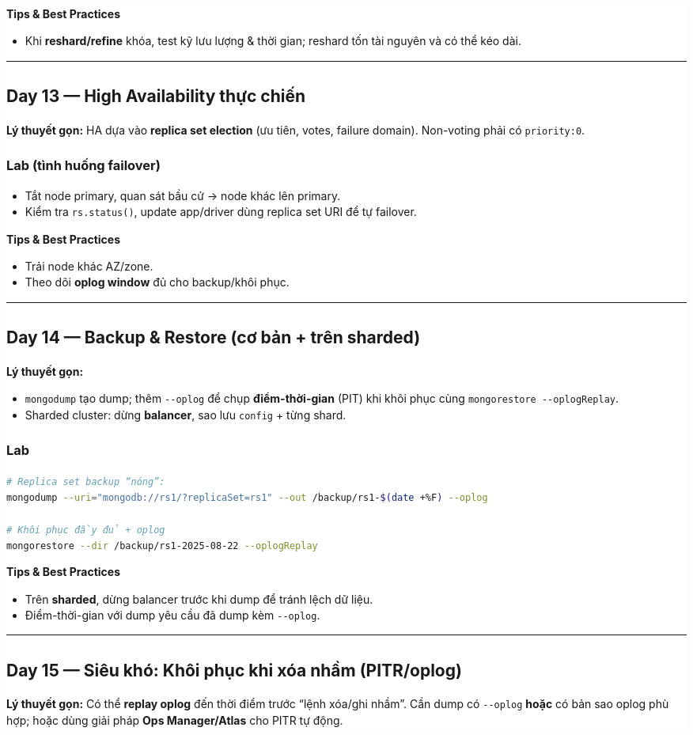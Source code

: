 **Tips & Best Practices**

* Khi **reshard/refine** khóa, test kỹ lưu lượng & thời gian; reshard tốn tài nguyên và có thể kéo dài.

---

## Day 13 — **High Availability** thực chiến

**Lý thuyết gọn:** HA dựa vào **replica set election** (ưu tiên, votes, failure domain). Non-voting phải có `priority:0`. 

### Lab (tình huống failover)

* Tắt node primary, quan sát bầu cử → node khác lên primary.
* Kiểm tra `rs.status()`, update app/driver dùng replica set URI để tự failover.

**Tips & Best Practices**

* Trải node khác AZ/zone.
* Theo dõi **oplog window** đủ cho backup/khôi phục.

---

## Day 14 — **Backup & Restore** (cơ bản + trên sharded)

**Lý thuyết gọn:**

* `mongodump` tạo dump; thêm `--oplog` để chụp **điểm-thời-gian** (PIT) khi khôi phục cùng `mongorestore --oplogReplay`. 
* Sharded cluster: dừng **balancer**, sao lưu `config` + từng shard. 

### Lab

```bash
# Replica set backup “nóng”:
mongodump --uri="mongodb://rs1/?replicaSet=rs1" --out /backup/rs1-$(date +%F) --oplog

# Khôi phục đầy đủ + oplog
mongorestore --dir /backup/rs1-2025-08-22 --oplogReplay
```

**Tips & Best Practices**

* Trên **sharded**, dừng balancer trước khi dump để tránh lệch dữ liệu. 
* Điểm-thời-gian với dump yêu cầu đã dump kèm `--oplog`. 

---

## Day 15 — **Siêu khó**: Khôi phục khi **xóa nhầm** (PITR/oplog)

**Lý thuyết gọn:** Có thể **replay oplog** đến thời điểm trước “lệnh xóa/ghi nhầm”. Cần dump có `--oplog` **hoặc** có bản sao oplog phù hợp; hoặc dùng giải pháp **Ops Manager/Atlas** cho PITR tự động. 
